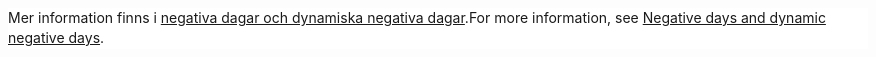 <span data-ttu-id="3e78b-307">Mer information finns i [negativa dagar och dynamiska negativa dagar](https://docs.microsoft.com/dynamics365/unified-operations/supply-chain/master-planning/more-about-dynamic-negative-days).</span><span class="sxs-lookup"><span data-stu-id="3e78b-307">For more information, see [Negative days and dynamic negative days](https://docs.microsoft.com/dynamics365/unified-operations/supply-chain/master-planning/more-about-dynamic-negative-days).</span></span>
